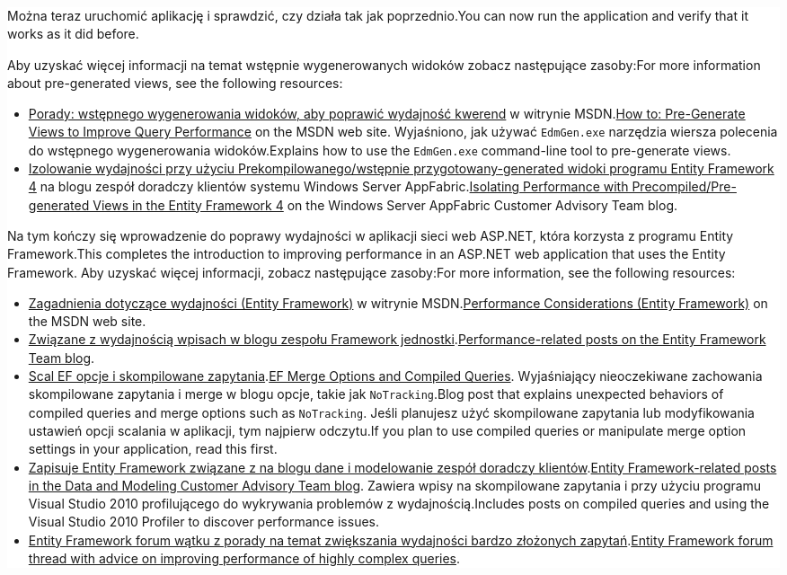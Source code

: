 <span data-ttu-id="4bc27-273">Można teraz uruchomić aplikację i sprawdzić, czy działa tak jak poprzednio.</span><span class="sxs-lookup"><span data-stu-id="4bc27-273">You can now run the application and verify that it works as it did before.</span></span>

<span data-ttu-id="4bc27-274">Aby uzyskać więcej informacji na temat wstępnie wygenerowanych widoków zobacz następujące zasoby:</span><span class="sxs-lookup"><span data-stu-id="4bc27-274">For more information about pre-generated views, see the following resources:</span></span>

- <span data-ttu-id="4bc27-275">[Porady: wstępnego wygenerowania widoków, aby poprawić wydajność kwerend](https://msdn.microsoft.com/library/bb896240.aspx) w witrynie MSDN.</span><span class="sxs-lookup"><span data-stu-id="4bc27-275">[How to: Pre-Generate Views to Improve Query Performance](https://msdn.microsoft.com/library/bb896240.aspx) on the MSDN web site.</span></span> <span data-ttu-id="4bc27-276">Wyjaśniono, jak używać `EdmGen.exe` narzędzia wiersza polecenia do wstępnego wygenerowania widoków.</span><span class="sxs-lookup"><span data-stu-id="4bc27-276">Explains how to use the `EdmGen.exe` command-line tool to pre-generate views.</span></span>
- <span data-ttu-id="4bc27-277">[Izolowanie wydajności przy użyciu Prekompilowanego/wstępnie przygotowany-generated widoki programu Entity Framework 4](https://blogs.msdn.com/b/appfabriccat/archive/2010/08/06/isolating-performance-with-precompiled-pre-generated-views-in-the-entity-framework-4.aspx) na blogu zespół doradczy klientów systemu Windows Server AppFabric.</span><span class="sxs-lookup"><span data-stu-id="4bc27-277">[Isolating Performance with Precompiled/Pre-generated Views in the Entity Framework 4](https://blogs.msdn.com/b/appfabriccat/archive/2010/08/06/isolating-performance-with-precompiled-pre-generated-views-in-the-entity-framework-4.aspx) on the Windows Server AppFabric Customer Advisory Team blog.</span></span>

<span data-ttu-id="4bc27-278">Na tym kończy się wprowadzenie do poprawy wydajności w aplikacji sieci web ASP.NET, która korzysta z programu Entity Framework.</span><span class="sxs-lookup"><span data-stu-id="4bc27-278">This completes the introduction to improving performance in an ASP.NET web application that uses the Entity Framework.</span></span> <span data-ttu-id="4bc27-279">Aby uzyskać więcej informacji, zobacz następujące zasoby:</span><span class="sxs-lookup"><span data-stu-id="4bc27-279">For more information, see the following resources:</span></span>

- <span data-ttu-id="4bc27-280">[Zagadnienia dotyczące wydajności (Entity Framework)](https://msdn.microsoft.com/library/cc853327.aspx) w witrynie MSDN.</span><span class="sxs-lookup"><span data-stu-id="4bc27-280">[Performance Considerations (Entity Framework)](https://msdn.microsoft.com/library/cc853327.aspx) on the MSDN web site.</span></span>
- <span data-ttu-id="4bc27-281">[Związane z wydajnością wpisach w blogu zespołu Framework jednostki](https://blogs.msdn.com/b/adonet/archive/tags/performance/).</span><span class="sxs-lookup"><span data-stu-id="4bc27-281">[Performance-related posts on the Entity Framework Team blog](https://blogs.msdn.com/b/adonet/archive/tags/performance/).</span></span>
- <span data-ttu-id="4bc27-282">[Scal EF opcje i skompilowane zapytania](https://blogs.msdn.com/b/dsimmons/archive/2010/01/12/ef-merge-options-and-compiled-queries.aspx).</span><span class="sxs-lookup"><span data-stu-id="4bc27-282">[EF Merge Options and Compiled Queries](https://blogs.msdn.com/b/dsimmons/archive/2010/01/12/ef-merge-options-and-compiled-queries.aspx).</span></span> <span data-ttu-id="4bc27-283">Wyjaśniający nieoczekiwane zachowania skompilowane zapytania i merge w blogu opcje, takie jak `NoTracking`.</span><span class="sxs-lookup"><span data-stu-id="4bc27-283">Blog post that explains unexpected behaviors of compiled queries and merge options such as `NoTracking`.</span></span> <span data-ttu-id="4bc27-284">Jeśli planujesz użyć skompilowane zapytania lub modyfikowania ustawień opcji scalania w aplikacji, tym najpierw odczytu.</span><span class="sxs-lookup"><span data-stu-id="4bc27-284">If you plan to use compiled queries or manipulate merge option settings in your application, read this first.</span></span>
- <span data-ttu-id="4bc27-285">[Zapisuje Entity Framework związane z na blogu dane i modelowanie zespół doradczy klientów](https://blogs.msdn.com/b/dmcat/archive/tags/entity+framework/).</span><span class="sxs-lookup"><span data-stu-id="4bc27-285">[Entity Framework-related posts in the Data and Modeling Customer Advisory Team blog](https://blogs.msdn.com/b/dmcat/archive/tags/entity+framework/).</span></span> <span data-ttu-id="4bc27-286">Zawiera wpisy na skompilowane zapytania i przy użyciu programu Visual Studio 2010 profilującego do wykrywania problemów z wydajnością.</span><span class="sxs-lookup"><span data-stu-id="4bc27-286">Includes posts on compiled queries and using the Visual Studio 2010 Profiler to discover performance issues.</span></span>
- <span data-ttu-id="4bc27-287">[Entity Framework forum wątku z porady na temat zwiększania wydajności bardzo złożonych zapytań](https://social.msdn.microsoft.com/Forums/adodotnetentityframework/thread/ffe8b2ab-c5b5-4331-8988-33a872d0b5f6).</span><span class="sxs-lookup"><span data-stu-id="4bc27-287">[Entity Framework forum thread with advice on improving performance of highly complex queries](https://social.msdn.microsoft.com/Forums/adodotnetentityframework/thread/ffe8b2ab-c5b5-4331-8988-33a872d0b5f6).</span></span>